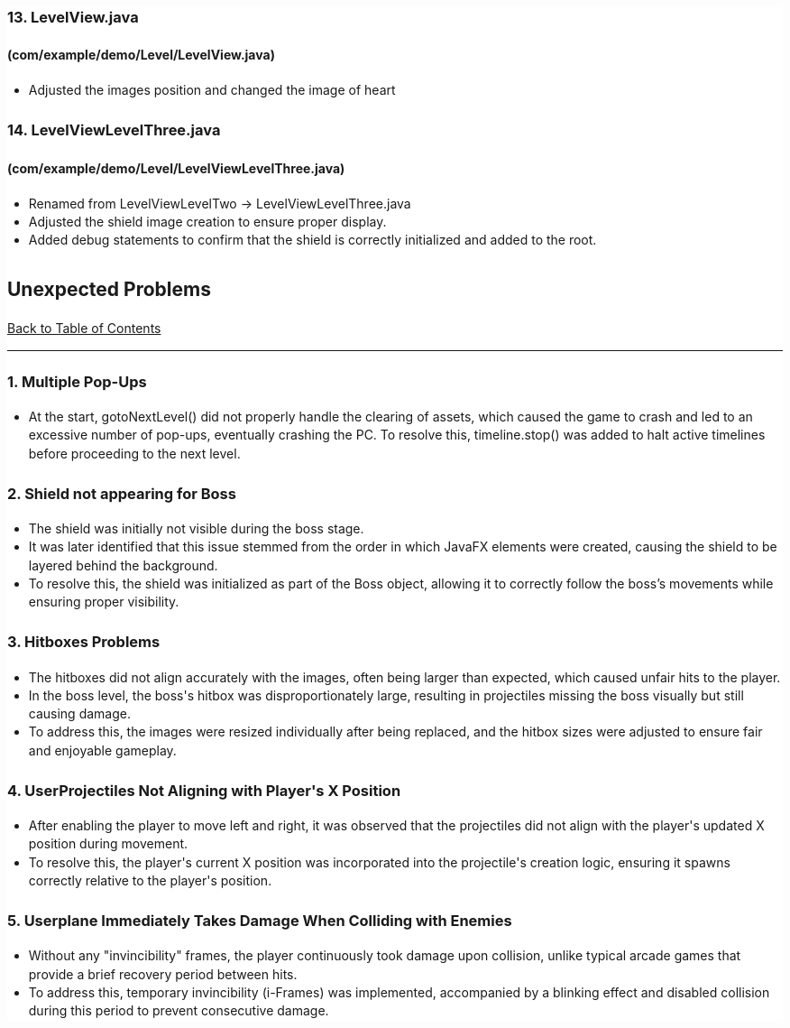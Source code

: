 ### 13. LevelView.java
#### (com/example/demo/Level/LevelView.java)
  - Adjusted the images position and changed the image of heart

### 14. LevelViewLevelThree.java
#### (com/example/demo/Level/LevelViewLevelThree.java)
  - Renamed from LevelViewLevelTwo -> LevelViewLevelThree.java
  - Adjusted the shield image creation to ensure proper display.
  - Added debug statements to confirm that the shield is correctly initialized and added to the root.

## Unexpected Problems
[Back to Table of Contents](#table-of-contents)

---
### 1. Multiple Pop-Ups
  - At the start, gotoNextLevel() did not properly handle the clearing of assets, which caused the game to crash and led to an excessive number of pop-ups, eventually crashing the PC.
    To resolve this, timeline.stop() was added to halt active timelines before proceeding to the next level.

### 2. Shield not appearing for Boss
  - The shield was initially not visible during the boss stage.
  - It was later identified that this issue stemmed from the order in which JavaFX elements were created, causing the shield to be layered behind the background.
  - To resolve this, the shield was initialized as part of the Boss object, allowing it to correctly follow the boss’s movements while ensuring proper visibility.

### 3. Hitboxes Problems
  - The hitboxes did not align accurately with the images, often being larger than expected, which caused unfair hits to the player.
  - In the boss level, the boss's hitbox was disproportionately large, resulting in projectiles missing the boss visually but still causing damage.
  - To address this, the images were resized individually after being replaced, and the hitbox sizes were adjusted to ensure fair and enjoyable gameplay.

### 4. UserProjectiles Not Aligning with Player's X Position
  - After enabling the player to move left and right, it was observed that the projectiles did not align with the player's updated X position during movement.
  - To resolve this, the player's current X position was incorporated into the projectile's creation logic, ensuring it spawns correctly relative to the player's position.

### 5. Userplane Immediately Takes Damage When Colliding with Enemies
  - Without any "invincibility" frames, the player continuously took damage upon collision, unlike typical arcade games that provide a brief recovery period between hits.
  - To address this, temporary invincibility (i-Frames) was implemented, accompanied by a blinking effect and disabled collision during this period to prevent consecutive damage.
